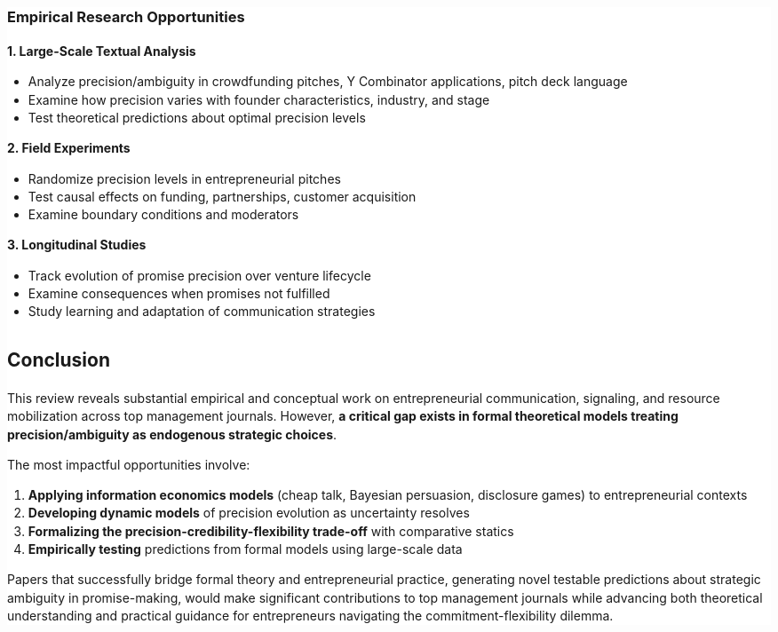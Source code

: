 ### Empirical Research Opportunities

**1. Large-Scale Textual Analysis**

- Analyze precision/ambiguity in crowdfunding pitches, Y Combinator applications, pitch deck language
- Examine how precision varies with founder characteristics, industry, and stage
- Test theoretical predictions about optimal precision levels

**2. Field Experiments**

- Randomize precision levels in entrepreneurial pitches
- Test causal effects on funding, partnerships, customer acquisition
- Examine boundary conditions and moderators

**3. Longitudinal Studies**

- Track evolution of promise precision over venture lifecycle
- Examine consequences when promises not fulfilled
- Study learning and adaptation of communication strategies

## Conclusion

This review reveals substantial empirical and conceptual work on entrepreneurial communication, signaling, and resource mobilization across top management journals. However, **a critical gap exists in formal theoretical models treating precision/ambiguity as endogenous strategic choices**.

The most impactful opportunities involve:

1. **Applying information economics models** (cheap talk, Bayesian persuasion, disclosure games) to entrepreneurial contexts
2. **Developing dynamic models** of precision evolution as uncertainty resolves
3. **Formalizing the precision-credibility-flexibility trade-off** with comparative statics
4. **Empirically testing** predictions from formal models using large-scale data

Papers that successfully bridge formal theory and entrepreneurial practice, generating novel testable predictions about strategic ambiguity in promise-making, would make significant contributions to top management journals while advancing both theoretical understanding and practical guidance for entrepreneurs navigating the commitment-flexibility dilemma.
